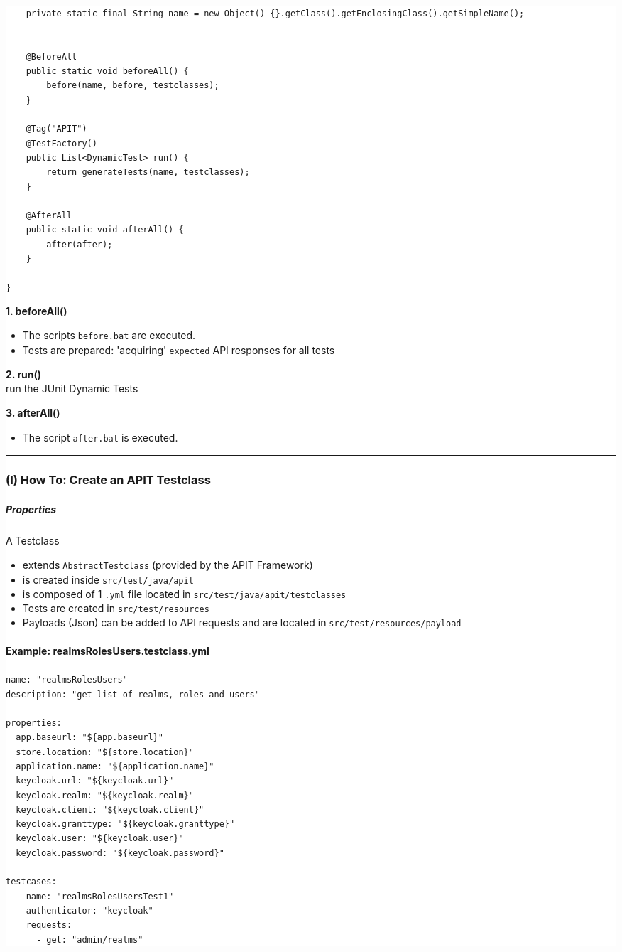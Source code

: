```
    private static final String name = new Object() {}.getClass().getEnclosingClass().getSimpleName();


    @BeforeAll
    public static void beforeAll() {
        before(name, before, testclasses);
    }

    @Tag("APIT")
    @TestFactory()
    public List<DynamicTest> run() {
        return generateTests(name, testclasses);
    }

    @AfterAll
    public static void afterAll() {
        after(after);
    }

}
```
 <strong>1. beforeAll()</strong>
 * The scripts `before.bat` are executed.  
 * Tests are prepared: 'acquiring' `expected` API responses for all tests   

<strong>2. run()</strong>  
run the JUnit Dynamic Tests  

<strong>3. afterAll()</strong>  
* The script ```after.bat``` is executed.
***

### (I) How To: Create an APIT Testclass
##### Properties
A Testclass   
* extends ```AbstractTestclass``` (provided by the APIT Framework)
* is created inside ```src/test/java/apit```
* is composed of 1 ```.yml``` file located in ```src/test/java/apit/testclasses```
* Tests are created in ```src/test/resources```  
* Payloads (Json) can be added to API requests and are located in ```src/test/resources/payload```  

#### Example: realmsRolesUsers.testclass.yml
```
name: "realmsRolesUsers"
description: "get list of realms, roles and users"

properties:
  app.baseurl: "${app.baseurl}"
  store.location: "${store.location}"
  application.name: "${application.name}"
  keycloak.url: "${keycloak.url}"
  keycloak.realm: "${keycloak.realm}"
  keycloak.client: "${keycloak.client}"
  keycloak.granttype: "${keycloak.granttype}"
  keycloak.user: "${keycloak.user}"
  keycloak.password: "${keycloak.password}"

testcases:
  - name: "realmsRolesUsersTest1"
    authenticator: "keycloak"
    requests:
      - get: "admin/realms"
```